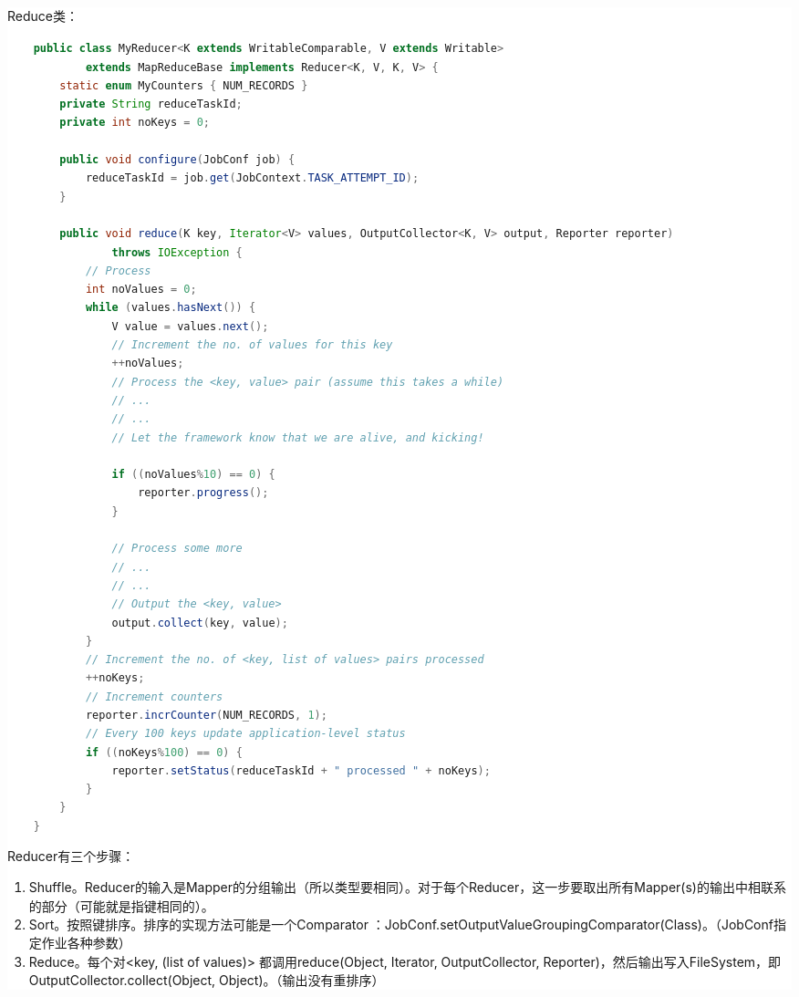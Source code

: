 Reduce类：

``` java
	public class MyReducer<K extends WritableComparable, V extends Writable> 
			extends MapReduceBase implements Reducer<K, V, K, V> {
		static enum MyCounters { NUM_RECORDS }
		private String reduceTaskId;
		private int noKeys = 0;
		 
		public void configure(JobConf job) {
			reduceTaskId = job.get(JobContext.TASK_ATTEMPT_ID);
		}
		   
		public void reduce(K key, Iterator<V> values, OutputCollector<K, V> output, Reporter reporter)
				throws IOException {
			// Process
			int noValues = 0;
			while (values.hasNext()) {
				V value = values.next();
				// Increment the no. of values for this key
				++noValues;
				// Process the <key, value> pair (assume this takes a while)
				// ...
				// ...
				// Let the framework know that we are alive, and kicking!
				
				if ((noValues%10) == 0) {
					reporter.progress();
				}
				
				// Process some more
				// ...
				// ...
				// Output the <key, value> 
				output.collect(key, value);
			}
			// Increment the no. of <key, list of values> pairs processed
			++noKeys;
			// Increment counters
			reporter.incrCounter(NUM_RECORDS, 1);
			// Every 100 keys update application-level status
			if ((noKeys%100) == 0) {
				reporter.setStatus(reduceTaskId + " processed " + noKeys);
			}
		}
	}
```

Reducer有三个步骤：

1. Shuffle。Reducer的输入是Mapper的分组输出（所以类型要相同）。对于每个Reducer，这一步要取出所有Mapper(s)的输出中相联系的部分（可能就是指键相同的）。
2. Sort。按照键排序。排序的实现方法可能是一个Comparator ：JobConf.setOutputValueGroupingComparator(Class)。（JobConf指定作业各种参数）
3. Reduce。每个对<key, (list of values)> 都调用reduce(Object, Iterator, OutputCollector, Reporter)，然后输出写入FileSystem，即OutputCollector.collect(Object, Object)。（输出没有重排序）
